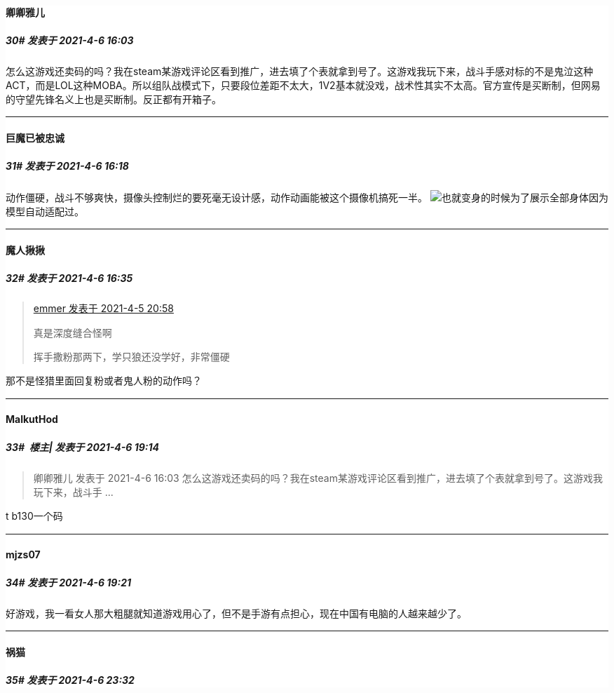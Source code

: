 ####  卿卿雅儿  
##### 30#       发表于 2021-4-6 16:03


怎么这游戏还卖码的吗？我在steam某游戏评论区看到推广，进去填了个表就拿到号了。这游戏我玩下来，战斗手感对标的不是鬼泣这种ACT，而是LOL这种MOBA。所以组队战模式下，只要段位差距不太大，1V2基本就没戏，战术性其实不太高。官方宣传是买断制，但网易的守望先锋名义上也是买断制。反正都有开箱子。




-----

####  巨魔已被忠诚  
##### 31#       发表于 2021-4-6 16:18


动作僵硬，战斗不够爽快，摄像头控制烂的要死毫无设计感，动作动画能被这个摄像机搞死一半。
<img src="https://static.saraba1st.com/image/smiley/face2017/009.gif" referrerpolicy="no-referrer">也就变身的时候为了展示全部身体因为模型自动适配过。


-----

####  魔人揪揪  
##### 32#       发表于 2021-4-6 16:35


<blockquote><a href="httphttps://bbs.saraba1st.com/2b/forum.php?mod=redirect&amp;goto=findpost&amp;pid=50842310&amp;ptid=1997395" target="_blank">emmer 发表于 2021-4-5 20:58</a>

真是深度缝合怪啊


挥手撒粉那两下，学只狼还没学好，非常僵硬</blockquote>
那不是怪猎里面回复粉或者鬼人粉的动作吗？


-----

####  MalkutHod  
##### 33#         楼主| 发表于 2021-4-6 19:14


<blockquote>卿卿雅儿 发表于 2021-4-6 16:03
怎么这游戏还卖码的吗？我在steam某游戏评论区看到推广，进去填了个表就拿到号了。这游戏我玩下来，战斗手 ...</blockquote>
t b130一个码


-----

####  mjzs07  
##### 34#       发表于 2021-4-6 19:21


好游戏，我一看女人那大粗腿就知道游戏用心了，但不是手游有点担心，现在中国有电脑的人越来越少了。


-----

####  祸猫  
##### 35#       发表于 2021-4-6 23:32
